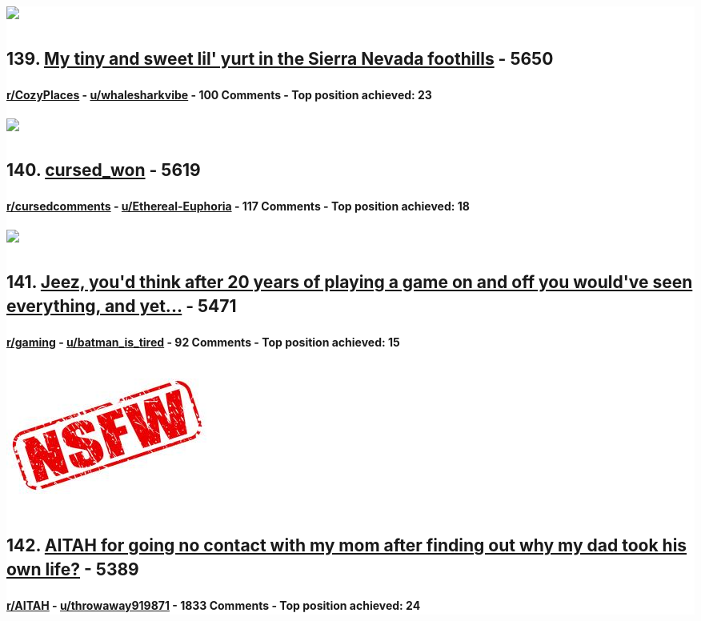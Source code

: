 <a href="https://i.redd.it/ebnhejvvnapc1.png"><img src="https://b.thumbs.redditmedia.com/uUT7PeBTyhYoq-H674AWfA8SuCEFH4iNjUZPNXqhkco.jpg"></img></a>

## 139. [My tiny and sweet lil' yurt in the Sierra Nevada foothills](http://reddit.com/r/CozyPlaces/comments/1bi6sud/my_tiny_and_sweet_lil_yurt_in_the_sierra_nevada/) - 5650
#### [r/CozyPlaces](http://reddit.com/r/CozyPlaces) - [u/whalesharkvibe](http://reddit.com/u/whalesharkvibe) - 100 Comments - Top position achieved: 23

<a href="https://i.redd.it/cgivwmjxp6pc1.jpeg"><img src="https://b.thumbs.redditmedia.com/nLnnaa0M3E6It4lGDJlPen12_4ju0_LAHxwjVU9rUwg.jpg"></img></a>

## 140. [cursed_won](http://reddit.com/r/cursedcomments/comments/1bilacn/cursed_won/) - 5619
#### [r/cursedcomments](http://reddit.com/r/cursedcomments) - [u/Ethereal-Euphoria](http://reddit.com/u/Ethereal-Euphoria) - 117 Comments - Top position achieved: 18

<a href="https://i.redd.it/ptig7eqstapc1.jpeg"><img src="https://b.thumbs.redditmedia.com/Ufpgq9eXzT4ogFHV829sxfgjd6DLzbZvOCybQGhxUCw.jpg"></img></a>

## 141. [Jeez, you'd think after 20 years of playing a game on and off you would've seen everything, and yet...](http://reddit.com/r/gaming/comments/1bici3v/jeez_youd_think_after_20_years_of_playing_a_game/) - 5471
#### [r/gaming](http://reddit.com/r/gaming) - [u/batman_is_tired](http://reddit.com/u/batman_is_tired) - 92 Comments - Top position achieved: 15

<a href="https://i.redd.it/v2e30vit48pc1.jpeg"><img src="https://github.com/mgerb/top-of-reddit/raw/master/nsfw.jpg"></img></a>

## 142. [AITAH for going no contact with my mom after finding out why my dad took his own life?](http://reddit.com/r/AITAH/comments/1bihvwl/aitah_for_going_no_contact_with_my_mom_after/) - 5389
#### [r/AITAH](http://reddit.com/r/AITAH) - [u/throwaway919871](http://reddit.com/u/throwaway919871) - 1833 Comments - Top position achieved: 24
